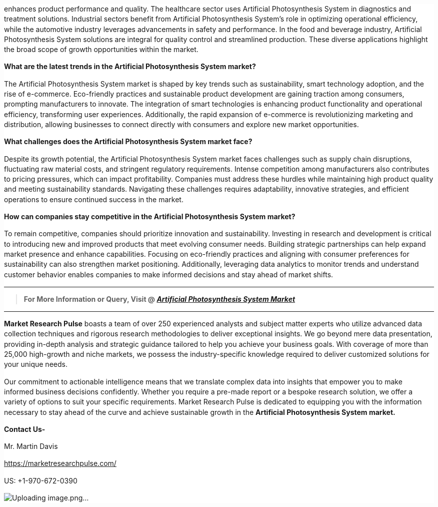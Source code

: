 enhances product performance and quality. The healthcare sector uses Artificial Photosynthesis System in diagnostics and treatment solutions. Industrial sectors benefit from Artificial Photosynthesis System&rsquo;s role in optimizing operational efficiency, while the automotive industry leverages advancements in safety and performance. In the food and beverage industry, Artificial Photosynthesis System solutions are integral for quality control and streamlined production. These diverse applications highlight the broad scope of growth opportunities within the market.</p><p><strong>What are the latest trends in the Artificial Photosynthesis System market?</strong></p><p>The Artificial Photosynthesis System market is shaped by key trends such as sustainability, smart technology adoption, and the rise of e-commerce. Eco-friendly practices and sustainable product development are gaining traction among consumers, prompting manufacturers to innovate. The integration of smart technologies is enhancing product functionality and operational efficiency, transforming user experiences. Additionally, the rapid expansion of e-commerce is revolutionizing marketing and distribution, allowing businesses to connect directly with consumers and explore new market opportunities.</p><p><strong>What challenges does the Artificial Photosynthesis System market face?</strong></p><p>Despite its growth potential, the Artificial Photosynthesis System market faces challenges such as supply chain disruptions, fluctuating raw material costs, and stringent regulatory requirements. Intense competition among manufacturers also contributes to pricing pressures, which can impact profitability. Companies must address these hurdles while maintaining high product quality and meeting sustainability standards. Navigating these challenges requires adaptability, innovative strategies, and efficient operations to ensure continued success in the market.</p><p><strong>How can companies stay competitive in the Artificial Photosynthesis System market?</strong></p><p>To remain competitive, companies should prioritize innovation and sustainability. Investing in research and development is critical to introducing new and improved products that meet evolving consumer needs. Building strategic partnerships can help expand market presence and enhance capabilities. Focusing on eco-friendly practices and aligning with consumer preferences for sustainability can also strengthen market positioning. Additionally, leveraging data analytics to monitor trends and understand customer behavior enables companies to make informed decisions and stay ahead of market shifts.</p><hr /><blockquote><p><strong>For More Information or Query, Visit @&nbsp;<em><a href="https://marketresearchpulse.com/report/99135/artificial-photosynthesis-system-market?utm_source=Linkedin&utm_medium=027">Artificial Photosynthesis System Market</a></em></strong></p></blockquote><hr /><p><strong>Market Research Pulse</strong> boasts a team of over 250 experienced analysts and subject matter experts who utilize advanced data collection techniques and rigorous research methodologies to deliver exceptional insights. We go beyond mere data presentation, providing in-depth analysis and strategic guidance tailored to help you achieve your business goals. With coverage of more than 25,000 high-growth and niche markets, we possess the industry-specific knowledge required to deliver customized solutions for your unique needs.</p><p>Our commitment to actionable intelligence means that we translate complex data into insights that empower you to make informed business decisions confidently. Whether you require a pre-made report or a bespoke research solution, we offer a variety of options to suit your specific requirements. Market Research Pulse is dedicated to equipping you with the information necessary to stay ahead of the curve and achieve sustainable growth in the <strong>Artificial Photosynthesis System market.</strong></p><p><strong>Contact Us-</strong></p><p>Mr. Martin Davis</p><p>https://marketresearchpulse.com/</p><p>US: +1-970-672-0390</p>
![Uploading image.png…]()
